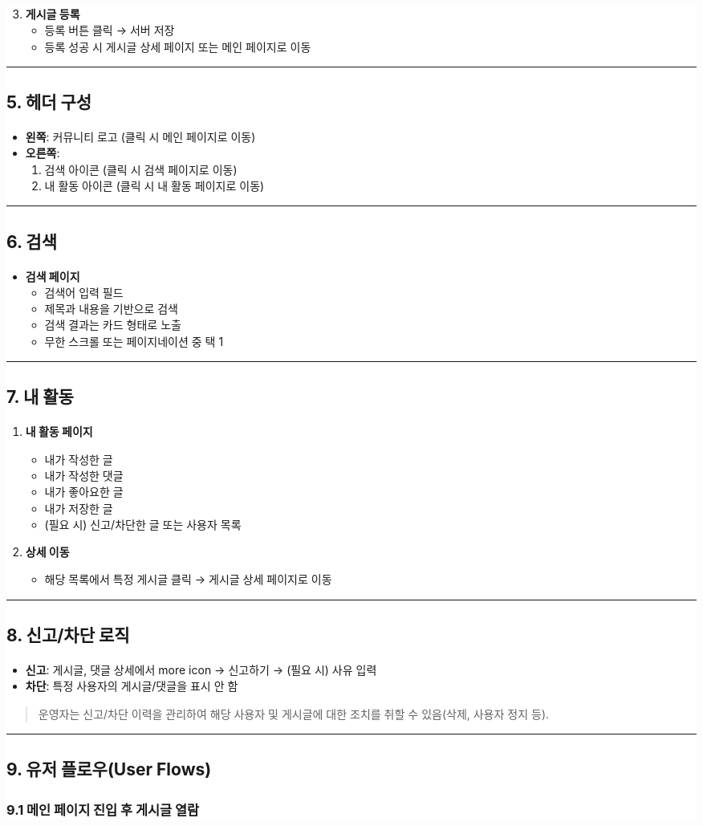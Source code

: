 3. **게시글 등록**  
   - 등록 버튼 클릭 → 서버 저장  
   - 등록 성공 시 게시글 상세 페이지 또는 메인 페이지로 이동  

---

## 5. 헤더 구성

- **왼쪽**: 커뮤니티 로고 (클릭 시 메인 페이지로 이동)  
- **오른쪽**:  
  1. 검색 아이콘 (클릭 시 검색 페이지로 이동)  
  2. 내 활동 아이콘 (클릭 시 내 활동 페이지로 이동)

---

## 6. 검색

- **검색 페이지**  
  - 검색어 입력 필드  
  - 제목과 내용을 기반으로 검색  
  - 검색 결과는 카드 형태로 노출  
  - 무한 스크롤 또는 페이지네이션 중 택 1

---

## 7. 내 활동

1. **내 활동 페이지**  
   - 내가 작성한 글  
   - 내가 작성한 댓글  
   - 내가 좋아요한 글  
   - 내가 저장한 글  
   - (필요 시) 신고/차단한 글 또는 사용자 목록

2. **상세 이동**  
   - 해당 목록에서 특정 게시글 클릭 → 게시글 상세 페이지로 이동  

---

## 8. 신고/차단 로직

- **신고**: 게시글, 댓글 상세에서 more icon → 신고하기 → (필요 시) 사유 입력  
- **차단**: 특정 사용자의 게시글/댓글을 표시 안 함  

> 운영자는 신고/차단 이력을 관리하여 해당 사용자 및 게시글에 대한 조치를 취할 수 있음(삭제, 사용자 정지 등).

---

## 9. 유저 플로우(User Flows)

### 9.1 메인 페이지 진입 후 게시글 열람
